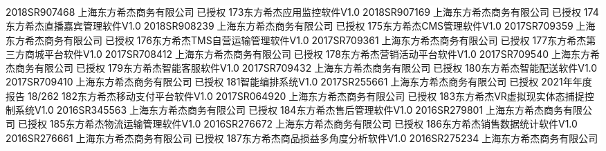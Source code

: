 2018SR907468
上海东方希杰商务有限公司
已授权
173东方希杰应用监控软件V1.0
2018SR907169
上海东方希杰商务有限公司
已授权
174东方希杰直播嘉宾管理软件V1.0
2018SR908239
上海东方希杰商务有限公司
已授权
175东方希杰CMS管理软件V1.0
2017SR709359
上海东方希杰商务有限公司
已授权
176东方希杰TMS自营运输管理软件V1.0
2017SR709361
上海东方希杰商务有限公司
已授权
177东方希杰第三方商城平台软件V1.0
2017SR708412
上海东方希杰商务有限公司
已授权
178东方希杰营销活动平台软件V1.0
2017SR709540
上海东方希杰商务有限公司
已授权
179东方希杰智能客服软件V1.0
2017SR709432
上海东方希杰商务有限公司
已授权
180东方希杰智能配送软件V1.0
2017SR709410
上海东方希杰商务有限公司
已授权
181智能编排系统V1.0
2017SR255661
上海东方希杰商务有限公司
已授权
2021年年度报告
18/262
182东方希杰移动支付平台软件V1.0
2017SR064920
上海东方希杰商务有限公司
已授权
183东方希杰VR虚拟现实体态捕捉控制系统V1.0
2016SR345563
上海东方希杰商务有限公司
已授权
184东方希杰售后管理软件V1.0
2016SR279801
上海东方希杰商务有限公司
已授权
185东方希杰物流运输管理软件V1.0
2016SR276672
上海东方希杰商务有限公司
已授权
186东方希杰销售数据统计软件V1.0
2016SR276661
上海东方希杰商务有限公司
已授权
187东方希杰商品损益多角度分析软件V1.0
2016SR275234
上海东方希杰商务有限公司